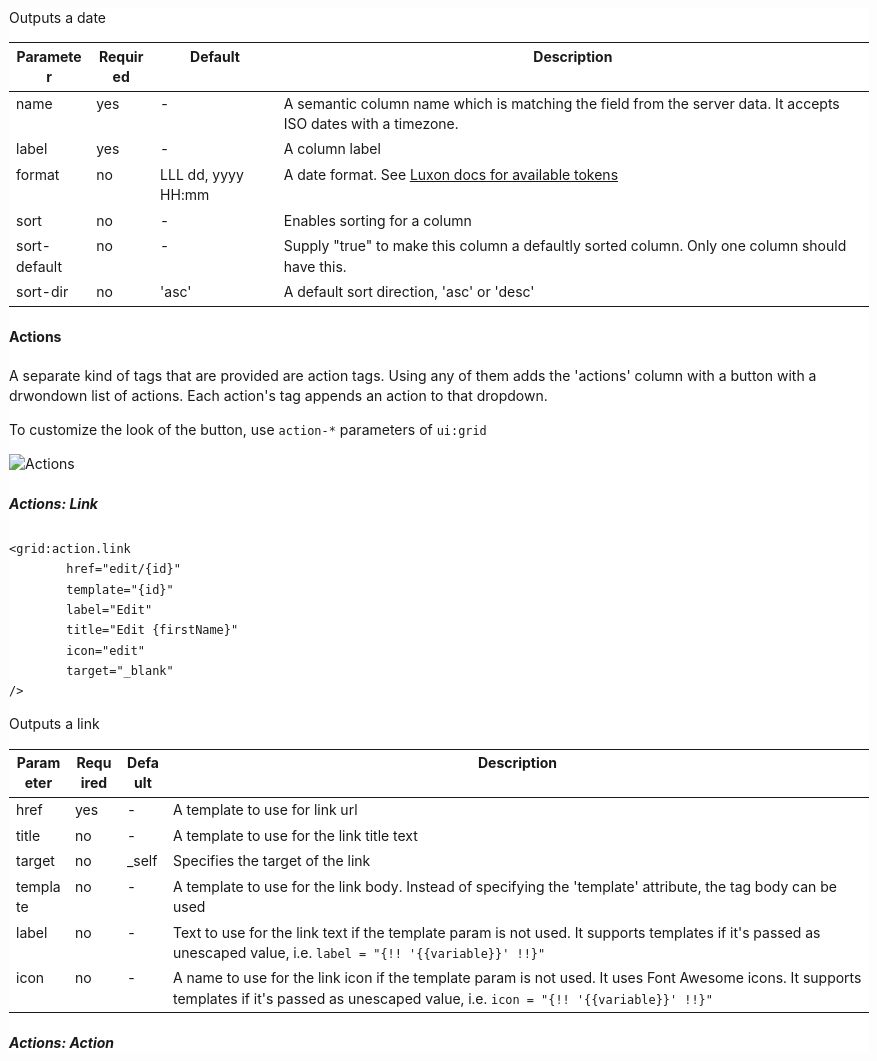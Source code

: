 Outputs a date

| Parameter    | Required | Default            | Description                                                                                                                   |
|--------------|----------|--------------------|-------------------------------------------------------------------------------------------------------------------------------|
| name         | yes      | -                  | A semantic column name which is matching the field from the server data. It accepts ISO dates with a timezone.                |
| label        | yes      | -                  | A column label                                                                                                                |
| format       | no       | LLL dd, yyyy HH:mm | A date format. See [Luxon docs for available tokens](https://moment.github.io/luxon/docs/manual/parsing.html#table-of-tokens) |
| sort         | no       | -                  | Enables sorting for a column                                                                                                  |
| sort-default | no       | -                  | Supply "true" to make this column a defaultly sorted column. Only one column should have this.                                |
| sort-dir     | no       | 'asc'              | A default sort direction, 'asc' or 'desc'                                                                                     |

#### Actions

A separate kind of tags that are provided are action tags. Using any of them adds the 'actions' column with a button with a drwondown list of actions. Each action's tag appends an action to that dropdown.

To customize the look of the button, use `action-*` parameters of `ui:grid`

![Actions](https://user-images.githubusercontent.com/16134699/103222723-b85b0800-4935-11eb-8683-87e3cbcfd28a.png)

##### Actions: Link

```xhtml
<grid:action.link
        href="edit/{id}"
        template="{id}"
        label="Edit"
        title="Edit {firstName}"
        icon="edit"
        target="_blank"
/>
```

Outputs a link

| Parameter | Required | Default | Description                                                                                                                                                                                    |
|-----------|----------|---------|------------------------------------------------------------------------------------------------------------------------------------------------------------------------------------------------|
| href      | yes      | -       | A template to use for link url                                                                                                                                                                 |
| title     | no       | -       | A template to use for the link title text                                                                                                                                                      |
| target    | no       | _self   | Specifies the target of the link                                                                                                                                                               |
| template  | no       | -       | A template to use for the link body. Instead of specifying the 'template' attribute, the tag body can be used                                                                                  |
| label     | no       | -       | Text to use for the link text if  the template param is not used. It supports templates if it's passed as unescaped value, i.e. `label = "{!! '{{variable}}' !!}"`                             |
| icon      | no       | -       | A name to use for the link icon if the template param is not used. It uses Font Awesome icons. It supports templates if it's passed as unescaped value, i.e. `icon = "{!! '{{variable}}' !!}"` |

##### Actions: Action
